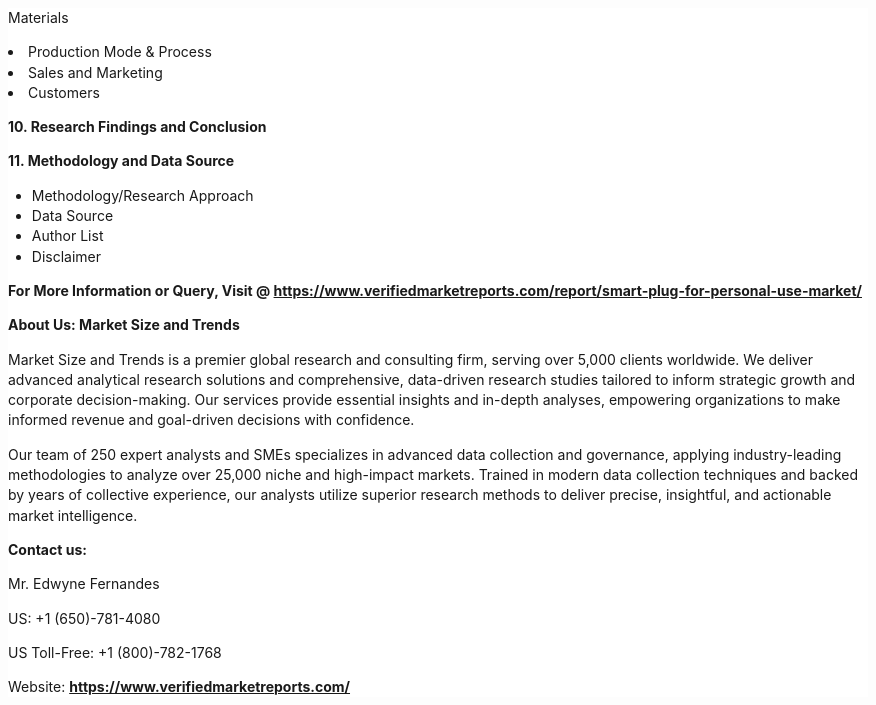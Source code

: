 Materials</li><li>Production Mode &amp; Process</li><li>Sales and Marketing</li><li>Customers</li></ul><p><strong>10. Research Findings and Conclusion</strong></p><p><strong>11. Methodology and Data Source</strong></p><ul><li>Methodology/Research Approach</li><li>Data Source</li><li>Author List</li><li>Disclaimer</li></ul></p><p><strong>For More Information or Query, Visit @ <a href="https://www.verifiedmarketreports.com/report/smart-plug-for-personal-use-market/">https://www.verifiedmarketreports.com/report/smart-plug-for-personal-use-market/</a></strong></p><p><strong>About Us: Market Size and Trends</strong></p><p>Market Size and Trends is a premier global research and consulting firm, serving over 5,000 clients worldwide. We deliver advanced analytical research solutions and comprehensive, data-driven research studies tailored to inform strategic growth and corporate decision-making. Our services provide essential insights and in-depth analyses, empowering organizations to make informed revenue and goal-driven decisions with confidence.</p><p>Our team of 250 expert analysts and SMEs specializes in advanced data collection and governance, applying industry-leading methodologies to analyze over 25,000 niche and high-impact markets. Trained in modern data collection techniques and backed by years of collective experience, our analysts utilize superior research methods to deliver precise, insightful, and actionable market intelligence.</p><p><strong>Contact us:</strong></p><p>Mr. Edwyne Fernandes</p><p>US: +1 (650)-781-4080</p><p>US Toll-Free: +1 (800)-782-1768</p><p>Website: <strong><a href="https://www.verifiedmarketreports.com/">https://www.verifiedmarketreports.com/</a></strong></p>
